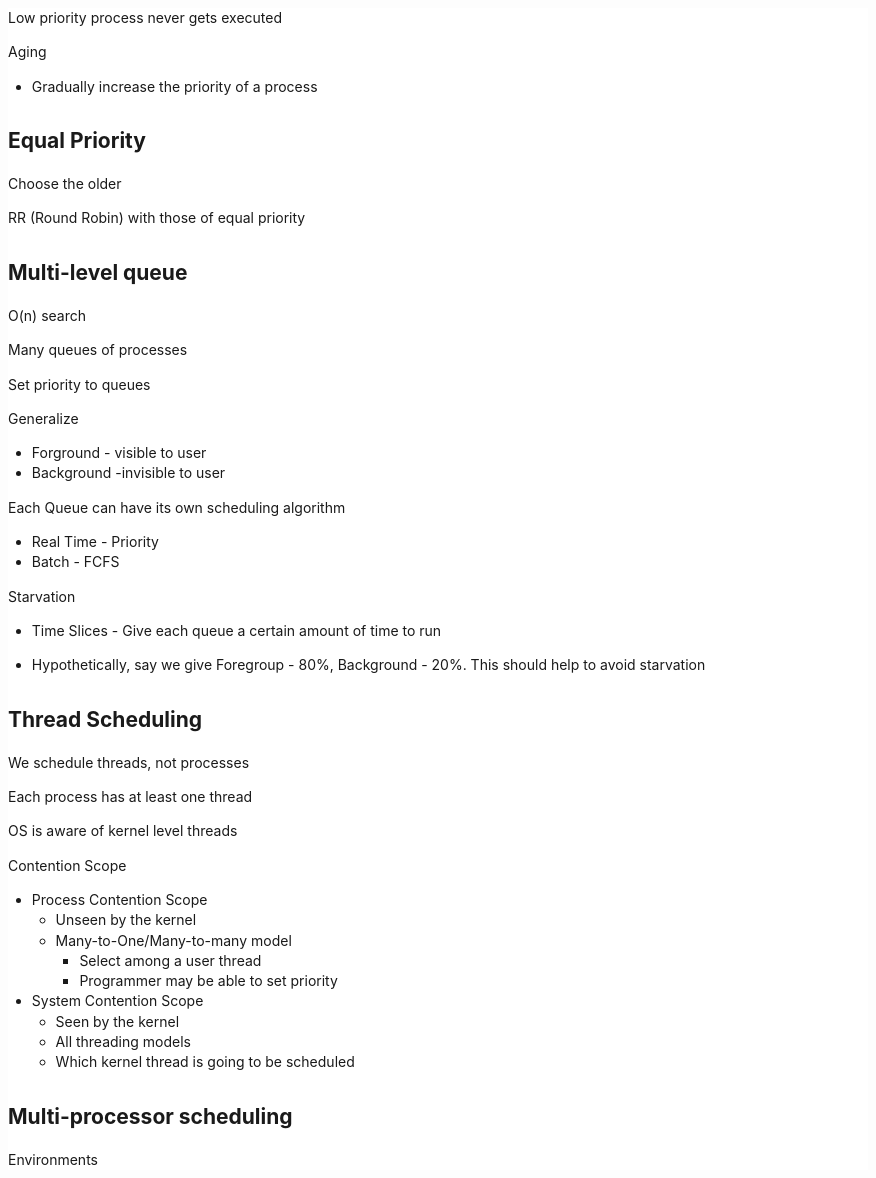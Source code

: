 Low priority process never gets executed

Aging
- Gradually increase the priority of a process

## Equal Priority

Choose the older

RR (Round Robin) with those of equal priority

## Multi-level queue

O(n) search

Many queues of processes

Set priority to queues

Generalize
- Forground - visible to user
- Background -invisible to user

Each Queue can have its own scheduling algorithm
- Real Time - Priority
- Batch - FCFS

Starvation 
- Time Slices - Give each queue a certain amount of time to run

- Hypothetically, say we give Foregroup - 80%, Background - 20%. This should help to avoid starvation

## Thread Scheduling

We schedule threads, not processes

Each process has at least one thread

OS is aware of kernel level threads

Contention Scope

- Process Contention Scope
    - Unseen by the kernel
    - Many-to-One/Many-to-many model
        - Select among a user thread
        - Programmer may be able to set priority
- System Contention Scope
    - Seen by the kernel
    - All threading models
    - Which kernel thread is going to be scheduled

## Multi-processor scheduling

Environments
